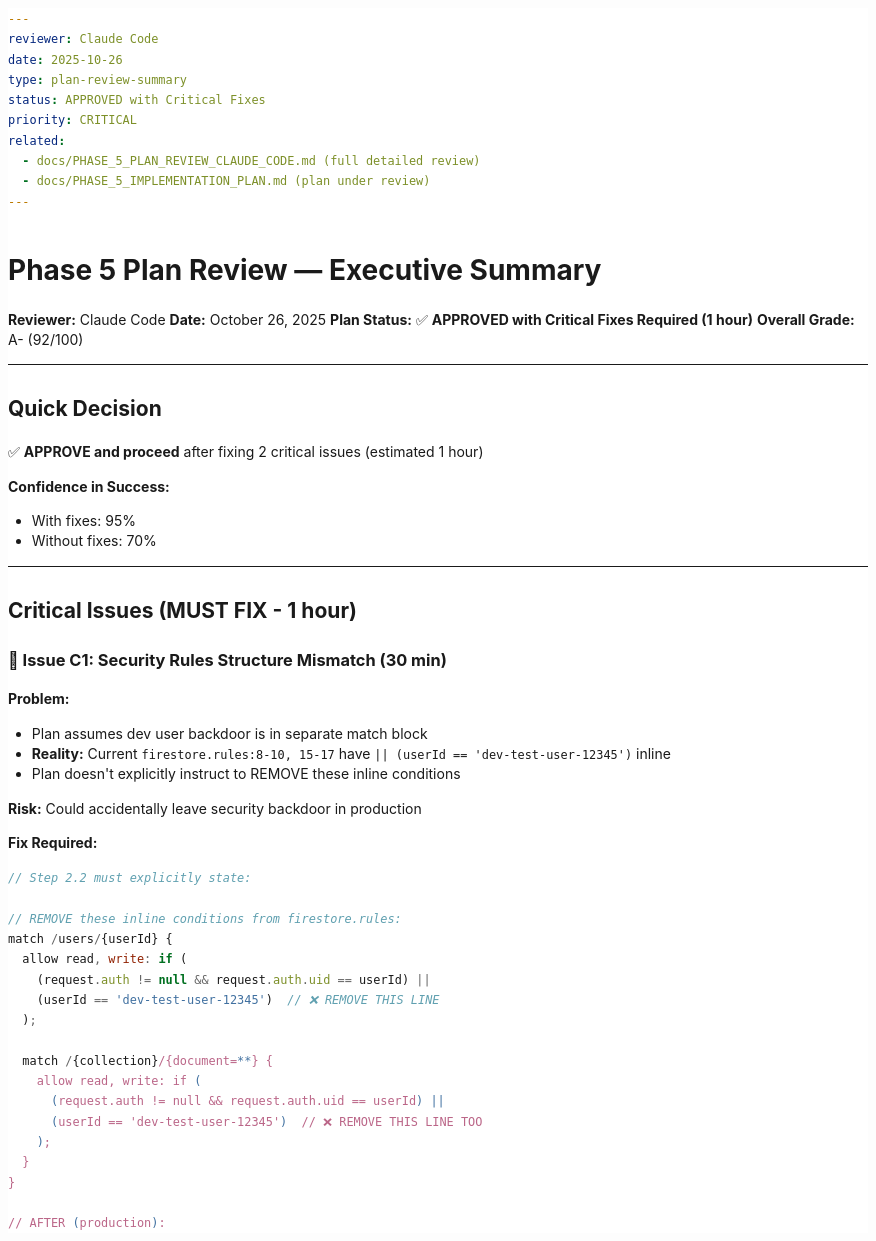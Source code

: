 ```yaml
---
reviewer: Claude Code
date: 2025-10-26
type: plan-review-summary
status: APPROVED with Critical Fixes
priority: CRITICAL
related:
  - docs/PHASE_5_PLAN_REVIEW_CLAUDE_CODE.md (full detailed review)
  - docs/PHASE_5_IMPLEMENTATION_PLAN.md (plan under review)
---
```


# Phase 5 Plan Review — Executive Summary

**Reviewer:** Claude Code
**Date:** October 26, 2025
**Plan Status:** ✅ **APPROVED with Critical Fixes Required (1 hour)**
**Overall Grade:** A- (92/100)

---

## Quick Decision

✅ **APPROVE and proceed** after fixing 2 critical issues (estimated 1 hour)

**Confidence in Success:**
- With fixes: 95%
- Without fixes: 70%

---

## Critical Issues (MUST FIX - 1 hour)

### 🔴 Issue C1: Security Rules Structure Mismatch (30 min)

**Problem:**
- Plan assumes dev user backdoor is in separate match block
- **Reality:** Current `firestore.rules:8-10, 15-17` have `|| (userId == 'dev-test-user-12345')` inline
- Plan doesn't explicitly instruct to REMOVE these inline conditions

**Risk:** Could accidentally leave security backdoor in production

**Fix Required:**
```javascript
// Step 2.2 must explicitly state:

// REMOVE these inline conditions from firestore.rules:
match /users/{userId} {
  allow read, write: if (
    (request.auth != null && request.auth.uid == userId) ||
    (userId == 'dev-test-user-12345')  // ❌ REMOVE THIS LINE
  );

  match /{collection}/{document=**} {
    allow read, write: if (
      (request.auth != null && request.auth.uid == userId) ||
      (userId == 'dev-test-user-12345')  // ❌ REMOVE THIS LINE TOO
    );
  }
}

// AFTER (production):
```